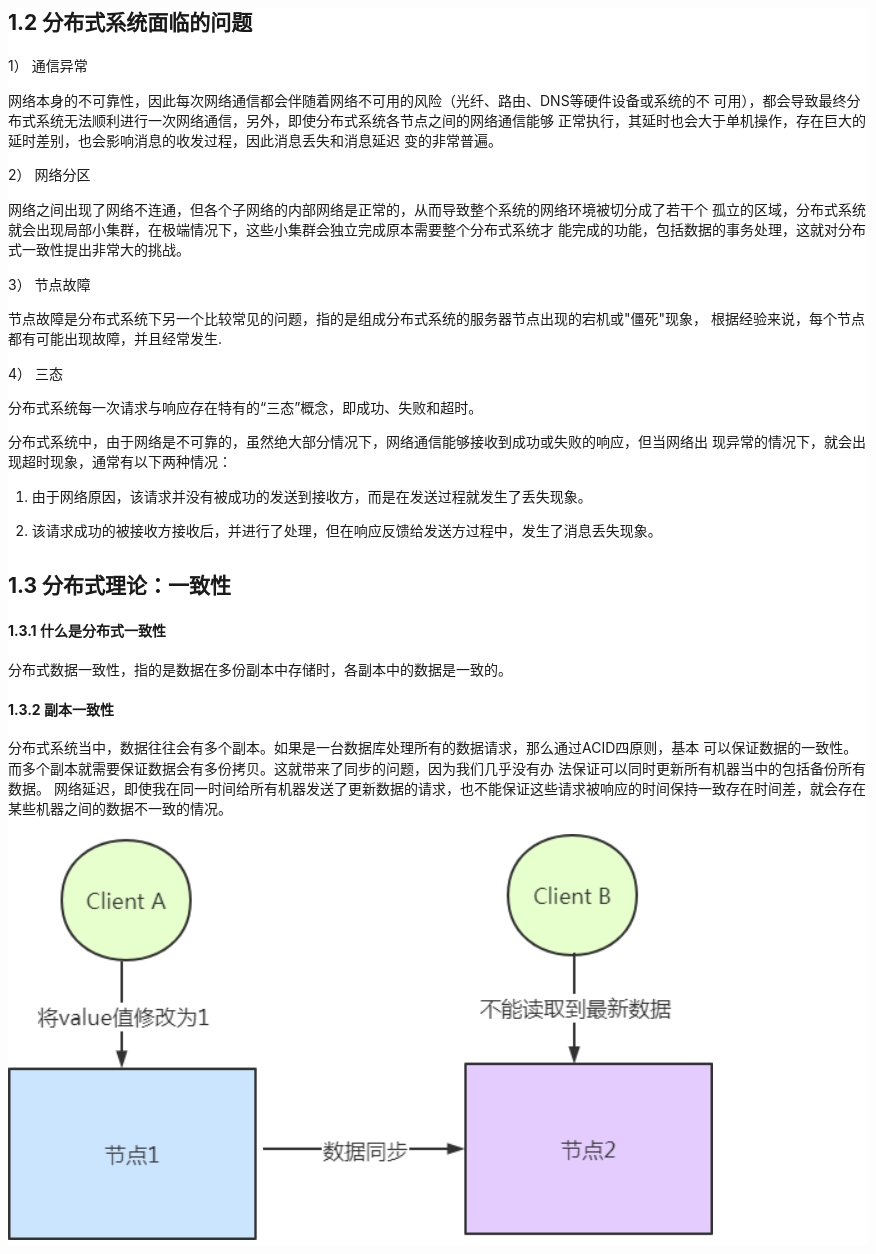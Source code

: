 




## 1.2 分布式系统面临的问题



1） 通信异常

网络本身的不可靠性，因此每次网络通信都会伴随着网络不可用的风险（光纤、路由、DNS等硬件设备或系统的不  可用），都会导致最终分布式系统无法顺利进行一次网络通信，另外，即使分布式系统各节点之间的网络通信能够  正常执行，其延时也会大于单机操作，存在巨大的延时差别，也会影响消息的收发过程，因此消息丢失和消息延迟  变的非常普遍。

2） 网络分区

网络之间出现了网络不连通，但各个子网络的内部网络是正常的，从而导致整个系统的网络环境被切分成了若干个  孤立的区域，分布式系统就会出现局部小集群，在极端情况下，这些小集群会独立完成原本需要整个分布式系统才  能完成的功能，包括数据的事务处理，这就对分布式一致性提出非常大的挑战。

3） 节点故障

节点故障是分布式系统下另一个比较常见的问题，指的是组成分布式系统的服务器节点出现的宕机或"僵死"现象，  根据经验来说，每个节点都有可能出现故障，并且经常发生.

4） 三态

分布式系统每一次请求与响应存在特有的“三态”概念，即成功、失败和超时。

分布式系统中，由于网络是不可靠的，虽然绝大部分情况下，网络通信能够接收到成功或失败的响应，但当网络出  现异常的情况下，就会出现超时现象，通常有以下两种情况：

1. 由于网络原因，该请求并没有被成功的发送到接收方，而是在发送过程就发生了丢失现象。

2. 该请求成功的被接收方接收后，并进行了处理，但在响应反馈给发送方过程中，发生了消息丢失现象。



## 1.3 分布式理论：一致性

#### 1.3.1 什么是分布式一致性

分布式数据一致性，指的是数据在多份副本中存储时，各副本中的数据是一致的。

#### 1.3.2 副本一致性

分布式系统当中，数据往往会有多个副本。如果是一台数据库处理所有的数据请求，那么通过ACID四原则，基本   可以保证数据的一致性。而多个副本就需要保证数据会有多份拷贝。这就带来了同步的问题，因为我们几乎没有办  法保证可以同时更新所有机器当中的包括备份所有数据。  网络延迟，即使我在同一时间给所有机器发送了更新数据的请求，也不能保证这些请求被响应的时间保持一致存在时间差，就会存在某些机器之间的数据不一致的情况。



![img](Design.assets/wps19.jpg) 
